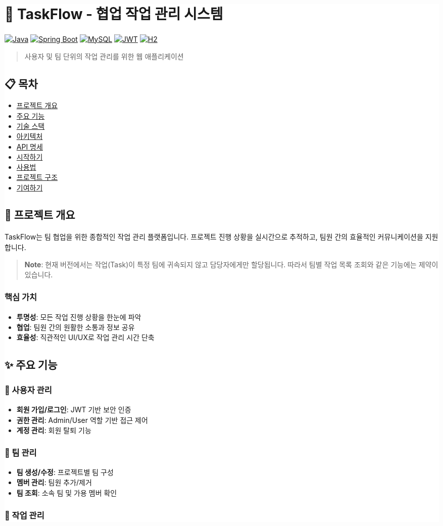 # 🚀 TaskFlow - 협업 작업 관리 시스템

[![Java](https://img.shields.io/badge/Java-17-orange.svg)](https://www.oracle.com/java/)
[![Spring Boot](https://img.shields.io/badge/Spring%20Boot-3.5.5-green.svg)](https://spring.io/projects/spring-boot)
[![MySQL](https://img.shields.io/badge/MySQL-8.0-blue.svg)](https://www.mysql.com/)
[![JWT](https://img.shields.io/badge/JWT-Auth-black.svg)](https://jwt.io/)
[![H2](https://img.shields.io/badge/H2-Test%20DB-lightblue.svg)](https://www.h2database.com/)

> 사용자 및 팀 단위의 작업 관리를 위한 웹 애플리케이션

## 📋 목차

- [프로젝트 개요](#-프로젝트-개요)
- [주요 기능](#-주요-기능)
- [기술 스택](#-기술-스택)
- [아키텍처](#-아키텍처)
- [API 명세](#-api-명세)
- [시작하기](#-시작하기)
- [사용법](#-사용법)
- [프로젝트 구조](#-프로젝트-구조)
- [기여하기](#-기여하기)

## 🎯 프로젝트 개요

TaskFlow는 팀 협업을 위한 종합적인 작업 관리 플랫폼입니다. 프로젝트 진행 상황을 실시간으로 추적하고, 팀원 간의 효율적인 커뮤니케이션을 지원합니다.

> **Note**: 현재 버전에서는 작업(Task)이 특정 팀에 귀속되지 않고 담당자에게만 할당됩니다. 따라서 팀별 작업 목록 조회와 같은 기능에는 제약이 있습니다.

### 핵심 가치

- **투명성**: 모든 작업 진행 상황을 한눈에 파악
- **협업**: 팀원 간의 원활한 소통과 정보 공유
- **효율성**: 직관적인 UI/UX로 작업 관리 시간 단축

## ✨ 주요 기능

### 👥 사용자 관리

- **회원 가입/로그인**: JWT 기반 보안 인증
- **권한 관리**: Admin/User 역할 기반 접근 제어
- **계정 관리**: 회원 탈퇴 기능

### 🏢 팀 관리

- **팀 생성/수정**: 프로젝트별 팀 구성
- **멤버 관리**: 팀원 추가/제거
- **팀 조회**: 소속 팀 및 가용 멤버 확인

### 📝 작업 관리
